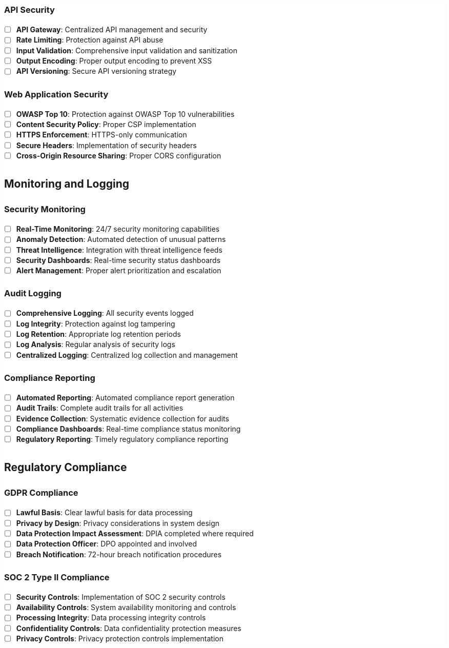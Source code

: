 ### API Security
- [ ] **API Gateway**: Centralized API management and security
- [ ] **Rate Limiting**: Protection against API abuse
- [ ] **Input Validation**: Comprehensive input validation and sanitization
- [ ] **Output Encoding**: Proper output encoding to prevent XSS
- [ ] **API Versioning**: Secure API versioning strategy

### Web Application Security
- [ ] **OWASP Top 10**: Protection against OWASP Top 10 vulnerabilities
- [ ] **Content Security Policy**: Proper CSP implementation
- [ ] **HTTPS Enforcement**: HTTPS-only communication
- [ ] **Secure Headers**: Implementation of security headers
- [ ] **Cross-Origin Resource Sharing**: Proper CORS configuration

## Monitoring and Logging

### Security Monitoring
- [ ] **Real-Time Monitoring**: 24/7 security monitoring capabilities
- [ ] **Anomaly Detection**: Automated detection of unusual patterns
- [ ] **Threat Intelligence**: Integration with threat intelligence feeds
- [ ] **Security Dashboards**: Real-time security status dashboards
- [ ] **Alert Management**: Proper alert prioritization and escalation

### Audit Logging
- [ ] **Comprehensive Logging**: All security events logged
- [ ] **Log Integrity**: Protection against log tampering
- [ ] **Log Retention**: Appropriate log retention periods
- [ ] **Log Analysis**: Regular analysis of security logs
- [ ] **Centralized Logging**: Centralized log collection and management

### Compliance Reporting
- [ ] **Automated Reporting**: Automated compliance report generation
- [ ] **Audit Trails**: Complete audit trails for all activities
- [ ] **Evidence Collection**: Systematic evidence collection for audits
- [ ] **Compliance Dashboards**: Real-time compliance status monitoring
- [ ] **Regulatory Reporting**: Timely regulatory compliance reporting

## Regulatory Compliance

### GDPR Compliance
- [ ] **Lawful Basis**: Clear lawful basis for data processing
- [ ] **Privacy by Design**: Privacy considerations in system design
- [ ] **Data Protection Impact Assessment**: DPIA completed where required
- [ ] **Data Protection Officer**: DPO appointed and involved
- [ ] **Breach Notification**: 72-hour breach notification procedures

### SOC 2 Type II Compliance
- [ ] **Security Controls**: Implementation of SOC 2 security controls
- [ ] **Availability Controls**: System availability monitoring and controls
- [ ] **Processing Integrity**: Data processing integrity controls
- [ ] **Confidentiality Controls**: Data confidentiality protection measures
- [ ] **Privacy Controls**: Privacy protection controls implementation
